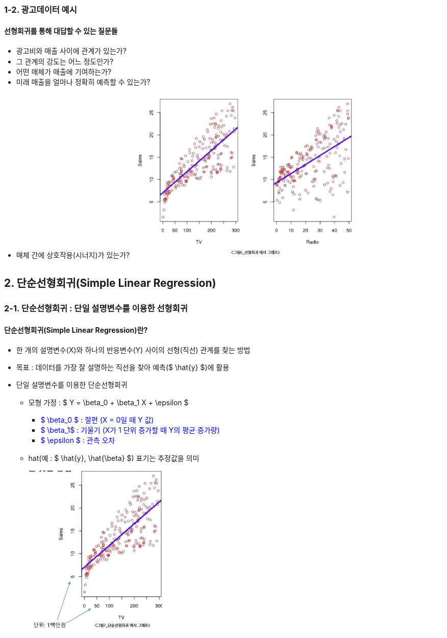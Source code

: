 ### 1-2. 광고데이터 예시
#### 선형회귀를 통해 대답할 수 있는 질문들
- 광고비와 매출 사이에 관계가 있는가?
- 그 관계의 강도는 어느 정도인가?
- 어떤 매체가 매출에 기여하는가?
- 미래 매출을 얼마나 정확히 예측할 수 있는가?
- 매체 간에 상호작용(시너지)가 있는가?
  ![alt text](image-4.png)

## 2. 단순선형회귀(Simple Linear Regression)
### 2-1. 단순선형회귀 : 단일 설명변수를 이용한 선형회귀
#### 단순선형회귀(Simple Linear Regression)란?
- 한 개의 설명변수(X)와 하나의 반응변수(Y) 사이의 선형(직선) 관계를 찾는 방법
- 목표 : 데이터를 가장 잘 설명하는 직선을 찾아 예측($ \hat{y} $)에 활용

- 단일 설명변수를 이용한 단순선형회귀
  - 모형 가정 : $ Y = \beta_0 + \beta_1 X + \epsilon $
    - <span style='color:blue'> $ \beta_0 $ : 절편 (X = 0일 때 Y 값)</span>
    - <span style='color:blue'>$ \beta_1$ : 기울기 (X가 1 단위 증가할 때 Y의 평균 증가량)</span>
    - <span style='color:blue'>$ \epsilon $ : 관측 오차</span>
  - hat(예 : $ \hat{y}, \hat{\beta} $) 표기는 추정값을 의미

    ![alt text](image-5.png)
